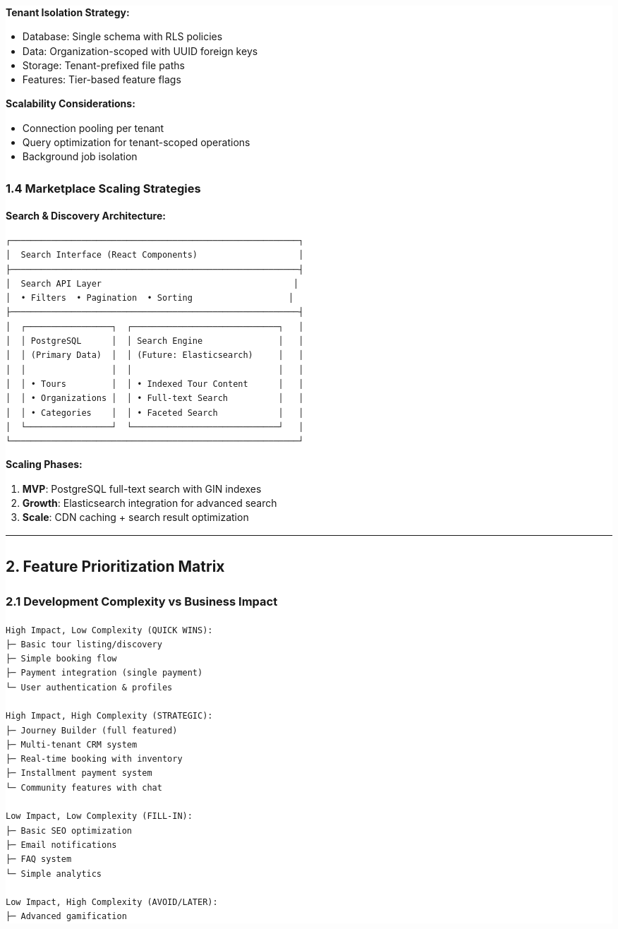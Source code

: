 **Tenant Isolation Strategy:**
- Database: Single schema with RLS policies
- Data: Organization-scoped with UUID foreign keys
- Storage: Tenant-prefixed file paths
- Features: Tier-based feature flags

**Scalability Considerations:**
- Connection pooling per tenant
- Query optimization for tenant-scoped operations
- Background job isolation

### 1.4 Marketplace Scaling Strategies

**Search & Discovery Architecture:**
```
┌─────────────────────────────────────────────────────────┐
│  Search Interface (React Components)                    │
├─────────────────────────────────────────────────────────┤
│  Search API Layer                                      │
│  • Filters  • Pagination  • Sorting                   │
├─────────────────────────────────────────────────────────┤
│  ┌─────────────────┐  ┌─────────────────────────────┐   │
│  │ PostgreSQL      │  │ Search Engine               │   │
│  │ (Primary Data)  │  │ (Future: Elasticsearch)     │   │
│  │                 │  │                             │   │
│  │ • Tours         │  │ • Indexed Tour Content      │   │
│  │ • Organizations │  │ • Full-text Search          │   │
│  │ • Categories    │  │ • Faceted Search            │   │
│  └─────────────────┘  └─────────────────────────────┘   │
└─────────────────────────────────────────────────────────┘
```

**Scaling Phases:**
1. **MVP**: PostgreSQL full-text search with GIN indexes
2. **Growth**: Elasticsearch integration for advanced search
3. **Scale**: CDN caching + search result optimization

---

## 2. Feature Prioritization Matrix

### 2.1 Development Complexity vs Business Impact

```
High Impact, Low Complexity (QUICK WINS):
├─ Basic tour listing/discovery
├─ Simple booking flow
├─ Payment integration (single payment)
└─ User authentication & profiles

High Impact, High Complexity (STRATEGIC):
├─ Journey Builder (full featured)
├─ Multi-tenant CRM system
├─ Real-time booking with inventory
├─ Installment payment system
└─ Community features with chat

Low Impact, Low Complexity (FILL-IN):
├─ Basic SEO optimization  
├─ Email notifications
├─ FAQ system
└─ Simple analytics

Low Impact, High Complexity (AVOID/LATER):
├─ Advanced gamification
```
